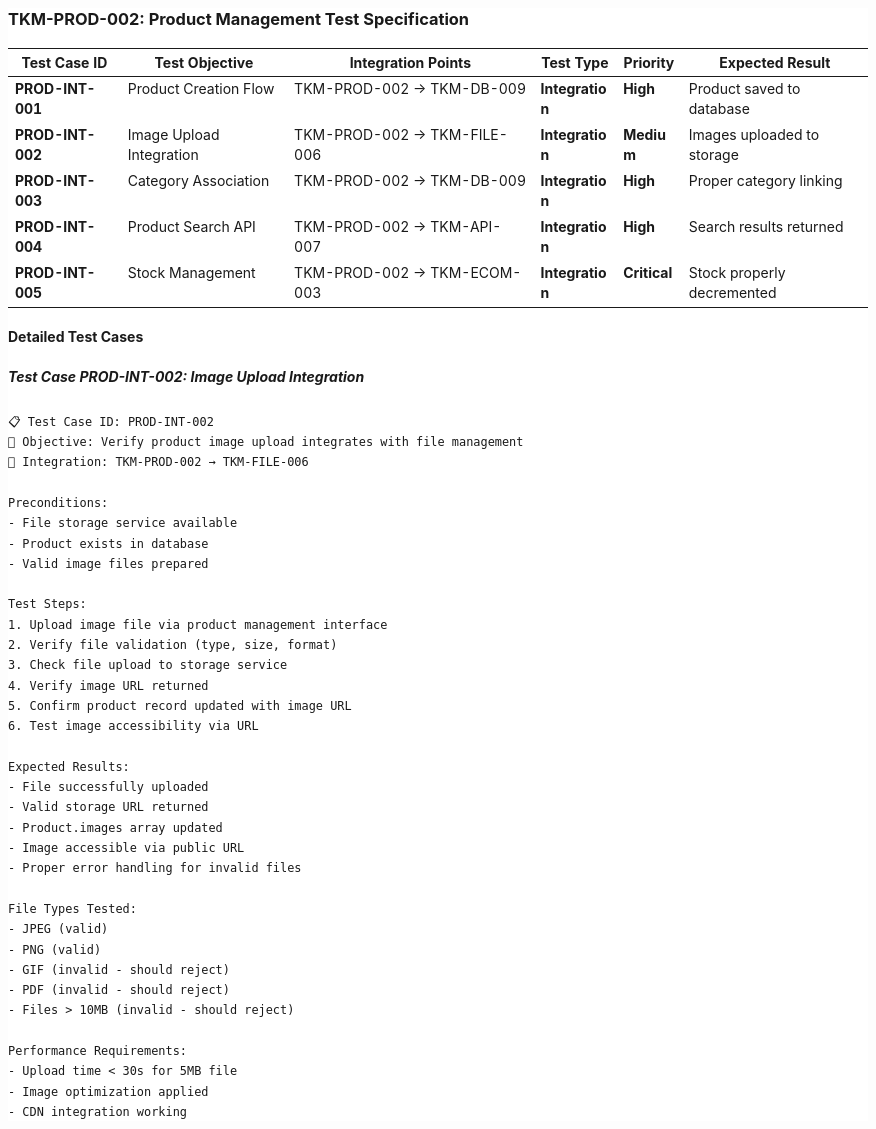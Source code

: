 
### **TKM-PROD-002: Product Management Test Specification**

| Test Case ID     | Test Objective           | Integration Points          | Test Type       | Priority     | Expected Result            |
| ---------------- | ------------------------ | --------------------------- | --------------- | ------------ | -------------------------- |
| **PROD-INT-001** | Product Creation Flow    | TKM-PROD-002 → TKM-DB-009   | **Integration** | **High**     | Product saved to database  |
| **PROD-INT-002** | Image Upload Integration | TKM-PROD-002 → TKM-FILE-006 | **Integration** | **Medium**   | Images uploaded to storage |
| **PROD-INT-003** | Category Association     | TKM-PROD-002 → TKM-DB-009   | **Integration** | **High**     | Proper category linking    |
| **PROD-INT-004** | Product Search API       | TKM-PROD-002 → TKM-API-007  | **Integration** | **High**     | Search results returned    |
| **PROD-INT-005** | Stock Management         | TKM-PROD-002 → TKM-ECOM-003 | **Integration** | **Critical** | Stock properly decremented |

#### **Detailed Test Cases**

##### **Test Case PROD-INT-002: Image Upload Integration**

```
📋 Test Case ID: PROD-INT-002
🎯 Objective: Verify product image upload integrates with file management
🔗 Integration: TKM-PROD-002 → TKM-FILE-006

Preconditions:
- File storage service available
- Product exists in database
- Valid image files prepared

Test Steps:
1. Upload image file via product management interface
2. Verify file validation (type, size, format)
3. Check file upload to storage service
4. Verify image URL returned
5. Confirm product record updated with image URL
6. Test image accessibility via URL

Expected Results:
- File successfully uploaded
- Valid storage URL returned
- Product.images array updated
- Image accessible via public URL
- Proper error handling for invalid files

File Types Tested:
- JPEG (valid)
- PNG (valid)
- GIF (invalid - should reject)
- PDF (invalid - should reject)
- Files > 10MB (invalid - should reject)

Performance Requirements:
- Upload time < 30s for 5MB file
- Image optimization applied
- CDN integration working
```
